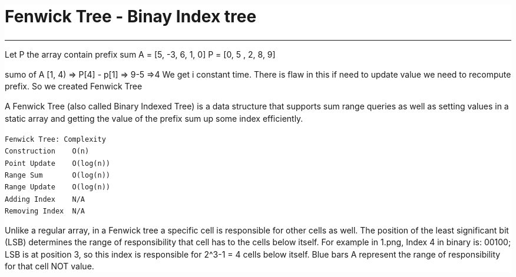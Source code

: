
# Fenwick Tree - Binay Index tree
--------------------------------------

Let P the array contain prefix sum
A = [5, -3, 6, 1, 0]
P = [0, 5 , 2, 8, 9]

sumo of A [1, 4) => P[4] - p[1] => 9-5 =>4
We get i constant time. There is flaw in this if need to update value we need to recompute prefix. So we created Fenwick Tree 

A Fenwick Tree (also called Binary Indexed Tree) is a data structure that supports sum range queries as well as setting values in a static array and getting the value of the prefix sum up some index efficiently.

```
Fenwick Tree: Complexity
Construction 	O(n)
Point Update 	O(log(n))
Range Sum 		O(log(n)) 
Range Update 	O(log(n))
Adding Index 	N/A
Removing Index 	N/A
```

Unlike a regular array, in a Fenwick tree a specific cell is responsible for other cells as well.
The position of the least significant bit (LSB) determines the range of responsibility that cell has to the cells below itself.
For example in 1.png, 
Index 4 in binary is: 00100; LSB is at position 3, so this index is responsible for 2^3-1 = 4 cells below itself. Blue bars A represent the range of responsibility for that cell NOT value.


